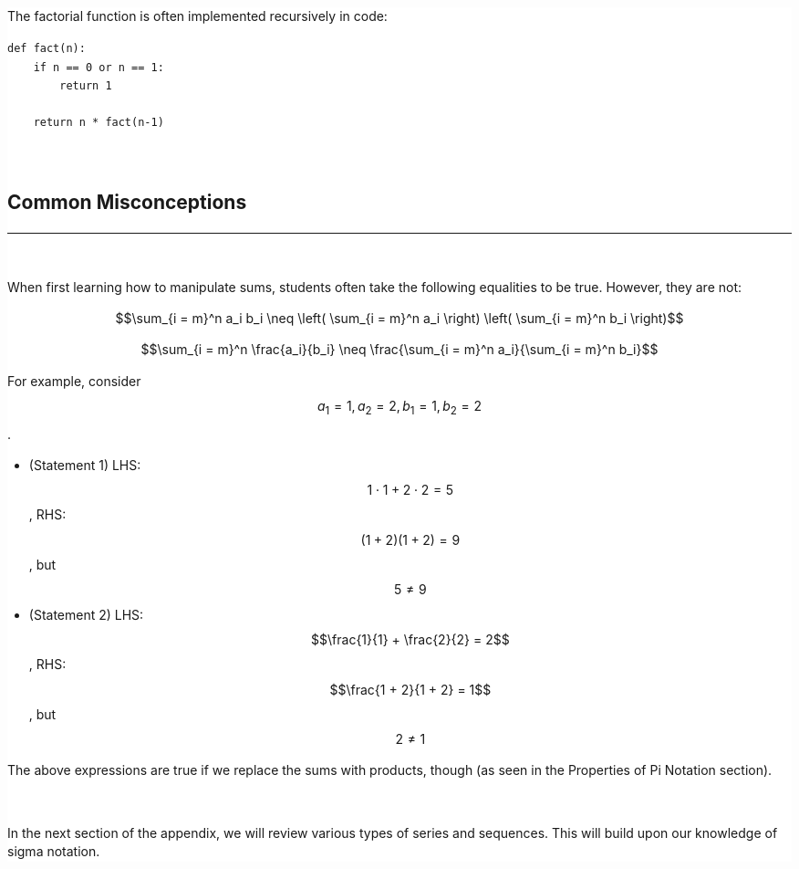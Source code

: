 The factorial function is often implemented recursively in code:

```Py
def fact(n):
	if n == 0 or n == 1:
		return 1

	return n * fact(n-1)
```

<br>

<a name='misconceptions'>

## Common Misconceptions
---

</a>

<br>

When first learning how to manipulate sums, students often take the following equalities to be true. However, they are not: 

<div align=center>

$$\sum_{i = m}^n a_i b_i \neq \left( \sum_{i = m}^n a_i \right) \left( \sum_{i = m}^n b_i \right)$$

$$\sum_{i = m}^n \frac{a_i}{b_i} \neq \frac{\sum_{i = m}^n a_i}{\sum_{i = m}^n b_i}$$

</div>

For example, consider $$a_1 = 1, a_2 = 2, b_1 = 1, b_2 = 2$$.
- (Statement 1) LHS: $$1 \cdot 1 + 2 \cdot 2 = 5$$, RHS: $$(1 + 2) (1 + 2) = 9$$, but $$5 \neq 9$$
- (Statement 2) LHS: $$\frac{1}{1} + \frac{2}{2} = 2$$, RHS: $$\frac{1 + 2}{1 + 2} = 1$$, but $$2 \neq 1$$

The above expressions are true if we replace the sums with products, though (as seen in the Properties of Pi Notation section).

<br>

In the next section of the appendix, we will review various types of series and sequences. This will build upon our knowledge of sigma notation.

